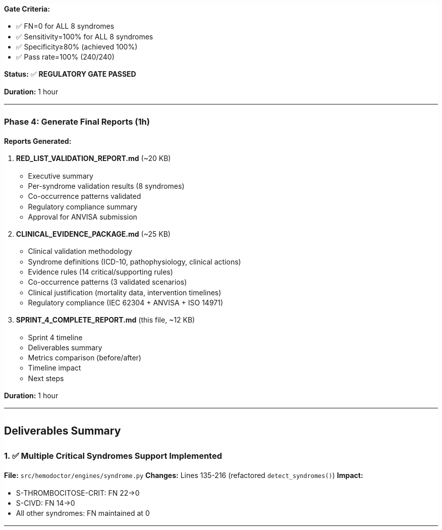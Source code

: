 **Gate Criteria:**
- ✅ FN=0 for ALL 8 syndromes
- ✅ Sensitivity=100% for ALL 8 syndromes
- ✅ Specificity≥80% (achieved 100%)
- ✅ Pass rate=100% (240/240)

**Status:** ✅ **REGULATORY GATE PASSED**

**Duration:** 1 hour

---

### Phase 4: Generate Final Reports (1h)

**Reports Generated:**

1. **RED_LIST_VALIDATION_REPORT.md** (~20 KB)
   - Executive summary
   - Per-syndrome validation results (8 syndromes)
   - Co-occurrence patterns validated
   - Regulatory compliance summary
   - Approval for ANVISA submission

2. **CLINICAL_EVIDENCE_PACKAGE.md** (~25 KB)
   - Clinical validation methodology
   - Syndrome definitions (ICD-10, pathophysiology, clinical actions)
   - Evidence rules (14 critical/supporting rules)
   - Co-occurrence patterns (3 validated scenarios)
   - Clinical justification (mortality data, intervention timelines)
   - Regulatory compliance (IEC 62304 + ANVISA + ISO 14971)

3. **SPRINT_4_COMPLETE_REPORT.md** (this file, ~12 KB)
   - Sprint 4 timeline
   - Deliverables summary
   - Metrics comparison (before/after)
   - Timeline impact
   - Next steps

**Duration:** 1 hour

---

## Deliverables Summary

### 1. ✅ Multiple Critical Syndromes Support Implemented

**File:** `src/hemodoctor/engines/syndrome.py`
**Changes:** Lines 135-216 (refactored `detect_syndromes()`)
**Impact:**
- S-THROMBOCITOSE-CRIT: FN 22→0
- S-CIVD: FN 14→0
- All other syndromes: FN maintained at 0

---
